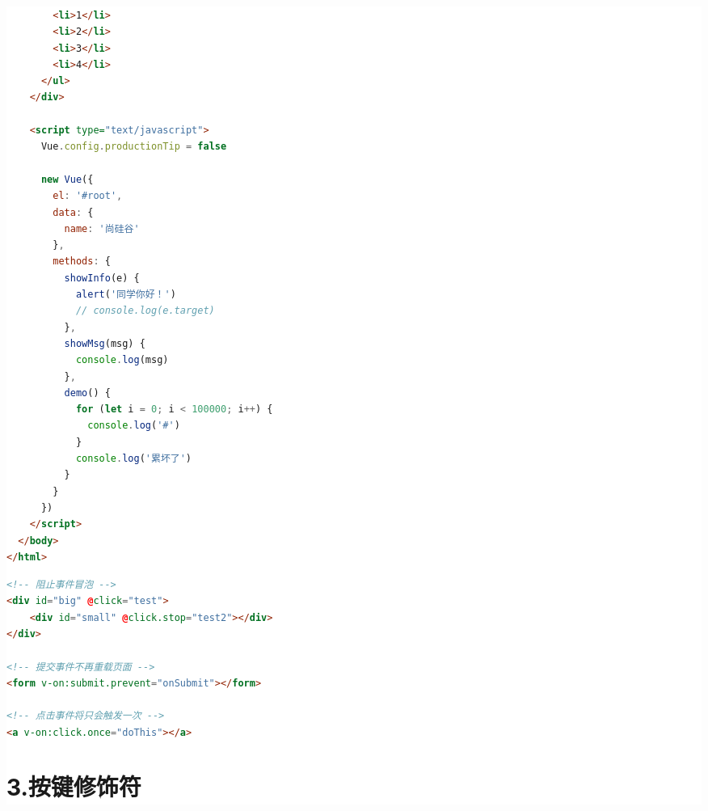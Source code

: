 ```html
        <li>1</li>
        <li>2</li>
        <li>3</li>
        <li>4</li>
      </ul>
    </div>

    <script type="text/javascript">
      Vue.config.productionTip = false

      new Vue({
        el: '#root',
        data: {
          name: '尚硅谷'
        },
        methods: {
          showInfo(e) {
            alert('同学你好！')
            // console.log(e.target)
          },
          showMsg(msg) {
            console.log(msg)
          },
          demo() {
            for (let i = 0; i < 100000; i++) {
              console.log('#')
            }
            console.log('累坏了')
          }
        }
      })
    </script>
  </body>
</html>
```



```html
<!-- 阻止事件冒泡 -->
<div id="big" @click="test">
    <div id="small" @click.stop="test2"></div>
</div>

<!-- 提交事件不再重载页面 -->
<form v-on:submit.prevent="onSubmit"></form>

<!-- 点击事件将只会触发一次 -->
<a v-on:click.once="doThis"></a>
```

# 3.按键修饰符
